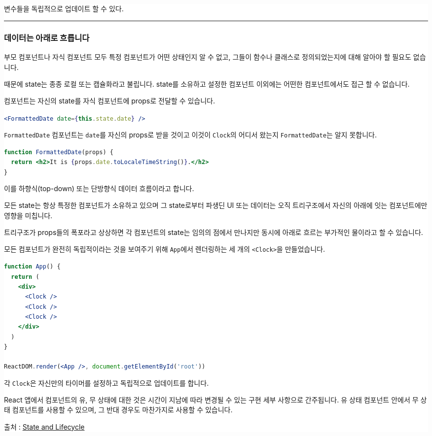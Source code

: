    변수들을 독립적으로 업데이트 할 수 있다.

---

### 데이터는 아래로 흐릅니다

부모 컴포넌트나 자식 컴포넌트 모두 특정 컴포넌트가 어떤 상태인지 알 수 없고, 그들이 함수나 클래스로 정의되었는지에 대해 알아야 할 필요도 없습니다.

때문에 state는 종종 로컬 또는 캡슐화라고 불립니다. state를 소유하고 설정한 컴포넌트 이외에는 어떤한 컴포넌트에서도 접근 할 수 없습니다.

컴포넌트는 자신의 state를 자식 컴포넌트에 props로 전달할 수 있습니다.

```jsx
<FormattedDate date={this.state.date} />
```

`FormattedDate` 컴포넌트는 `date`를 자신의 props로 받을 것이고 이것이 `Clock`의 어디서 왔는지 `FormattedDate`는 알지 못합니다.

```jsx
function FormattedDate(props) {
  return <h2>It is {props.date.toLocaleTimeString()}.</h2>
}
```

이를 하향식(top-down) 또는 단방향식 데이터 흐름이라고 합니다.

모든 state는 항상 특정한 컴포넌트가 소유하고 있으며 그 state로부터 파생딘 UI 또는 데이터는 오직 트리구조에서 자신의 아래에 잇는 컴포넌트에만 영향을 미칩니다.

트리구조가 props들의 폭포라고 상상하면 각 컴포넌트의 state는 임의의 점에서 만나지만 동시에 아래로 흐르는 부가적인 물이라고 할 수 있습니다.

모든 컴포넌트가 완전히 독립적이라는 것을 보여주기 위해 `App`에서 렌더링하는 세 개의 `<Clock>`을 만들었습니다.

```jsx
function App() {
  return (
    <div>
      <Clock />
      <Clock />
      <Clock />
    </div>
  )
}

ReactDOM.render(<App />, document.getElementById('root'))
```

각 `Clock`은 자신만의 타이머를 설정하고 독립적으로 업데이트를 합니다.

React 앱에서 컴포넌트의 유, 무 상태에 대한 것은 시간이 지남에 따라 변경될 수 있는 구현 세부 사항으로 간주됩니다. 유 상태 컴포넌트 안에서 무 상태 컴포넌트를 사용할 수 있으며, 그 반대 경우도 마찬가지로 사용할 수 있습니다.

출처 : [State and Lifecycle](https://ko.reactjs.org/docs/state-and-lifecycle.html)
